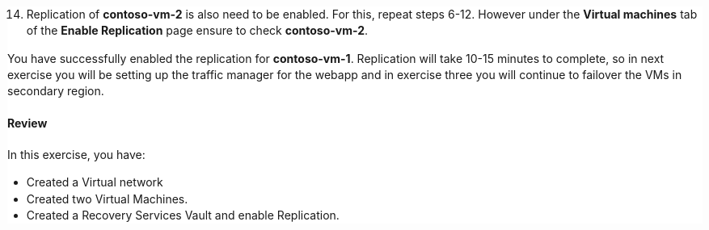 14. Replication of **contoso-vm-2** is also need to be enabled. For this, repeat steps 6-12. However under the **Virtual machines** tab of the **Enable Replication** page ensure to check **contoso-vm-2**.

You have successfully enabled the replication for **contoso-vm-1**. Replication will take 10-15 minutes to complete, so in next exercise you will be setting up the traffic manager for the webapp and in exercise three you will continue to failover the VMs in secondary region.


#### Review

In this exercise, you have:

- Created a Virtual network
- Created two Virtual Machines.
- Created a Recovery Services Vault and enable Replication.
